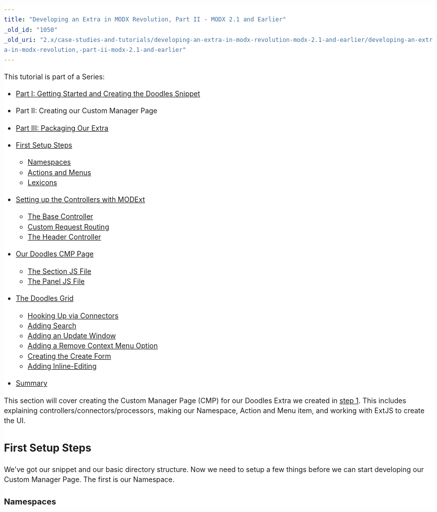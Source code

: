 ```yaml
---
title: "Developing an Extra in MODX Revolution, Part II - MODX 2.1 and Earlier"
_old_id: "1050"
_old_uri: "2.x/case-studies-and-tutorials/developing-an-extra-in-modx-revolution-modx-2.1-and-earlier/developing-an-extra-in-modx-revolution,-part-ii-modx-2.1-and-earlier"
---
```


This tutorial is part of a Series:

- [Part I: Getting Started and Creating the Doodles Snippet](case-studies-and-tutorials/developing-an-extra-in-modx-revolution-modx-2.1-and-earlier "Developing an Extra in MODX Revolution - MODX 2.1 and Earlier")
- Part II: Creating our Custom Manager Page
- [Part III: Packaging Our Extra](case-studies-and-tutorials/developing-an-extra-in-modx-revolution-modx-2.1-and-earlier/developing-an-extra-in-modx-revolution,-part-iii-modx-2.1-and-earlier "Developing an Extra in MODX Revolution, Part III - MODX 2.1 and Earlier")

- [First Setup Steps](#first-setup-steps)
  - [Namespaces](#namespaces)
  - [Actions and Menus](#actions-and-menus)
  - [Lexicons](#lexicons)
- [Setting up the Controllers with MODExt](#setting-up-the-controllers-with-modext)
  - [The Base Controller](#the-base-controller)
  - [Custom Request Routing](#custom-request-routing)
  - [The Header Controller](#the-header-controller)
- [Our Doodles CMP Page](#our-doodles-cmp-page)
  - [The Section JS File](#the-section-js-file)
  - [The Panel JS File](#the-panel-js-file)
- [The Doodles Grid](#the-doodles-grid)
  - [Hooking Up via Connectors](#hooking-up-via-connectors)
  - [Adding Search](#adding-search)
  - [Adding an Update Window](#adding-an-update-window)
  - [Adding a Remove Context Menu Option](#adding-a-remove-context-menu-option)
  - [Creating the Create Form](#creating-the-create-form)
  - [Adding Inline-Editing](#adding-inline-editing)
- [Summary](#summary)



This section will cover creating the Custom Manager Page (CMP) for our Doodles Extra we created in [step 1](case-studies-and-tutorials/developing-an-extra-in-modx-revolution-modx-2.1-and-earlier "Developing an Extra in MODX Revolution - MODX 2.1 and Earlier"). This includes explaining controllers/connectors/processors, making our Namespace, Action and Menu item, and working with ExtJS to create the UI.

## First Setup Steps

We've got our snippet and our basic directory structure. Now we need to setup a few things before we can start developing our Custom Manager Page. The first is our Namespace.

### Namespaces
